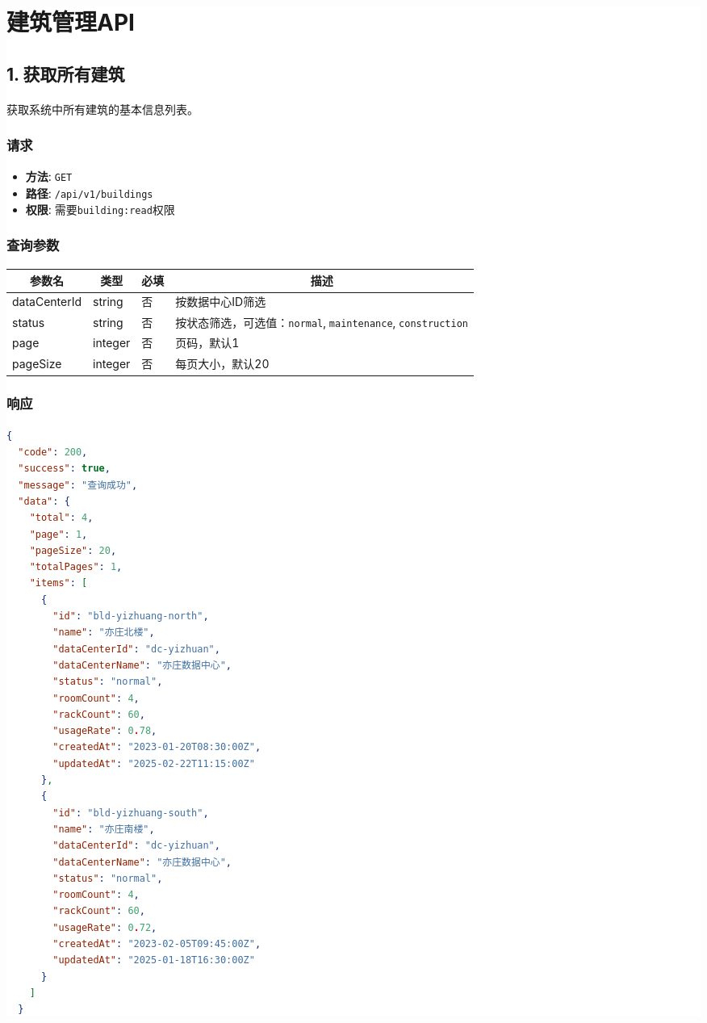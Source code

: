 # 建筑管理API

## 1. 获取所有建筑

获取系统中所有建筑的基本信息列表。

### 请求

- **方法**: `GET`
- **路径**: `/api/v1/buildings`
- **权限**: 需要`building:read`权限

### 查询参数

| 参数名 | 类型 | 必填 | 描述 |
|---|---|---|---|
| dataCenterId | string | 否 | 按数据中心ID筛选 |
| status | string | 否 | 按状态筛选，可选值：`normal`, `maintenance`, `construction` |
| page | integer | 否 | 页码，默认1 |
| pageSize | integer | 否 | 每页大小，默认20 |

### 响应

```json
{
  "code": 200,
  "success": true,
  "message": "查询成功",
  "data": {
    "total": 4,
    "page": 1,
    "pageSize": 20,
    "totalPages": 1,
    "items": [
      {
        "id": "bld-yizhuang-north",
        "name": "亦庄北楼",
        "dataCenterId": "dc-yizhuan",
        "dataCenterName": "亦庄数据中心",
        "status": "normal",
        "roomCount": 4,
        "rackCount": 60,
        "usageRate": 0.78,
        "createdAt": "2023-01-20T08:30:00Z",
        "updatedAt": "2025-02-22T11:15:00Z"
      },
      {
        "id": "bld-yizhuang-south",
        "name": "亦庄南楼",
        "dataCenterId": "dc-yizhuan",
        "dataCenterName": "亦庄数据中心",
        "status": "normal",
        "roomCount": 4,
        "rackCount": 60,
        "usageRate": 0.72,
        "createdAt": "2023-02-05T09:45:00Z",
        "updatedAt": "2025-01-18T16:30:00Z"
      }
    ]
  }
```
